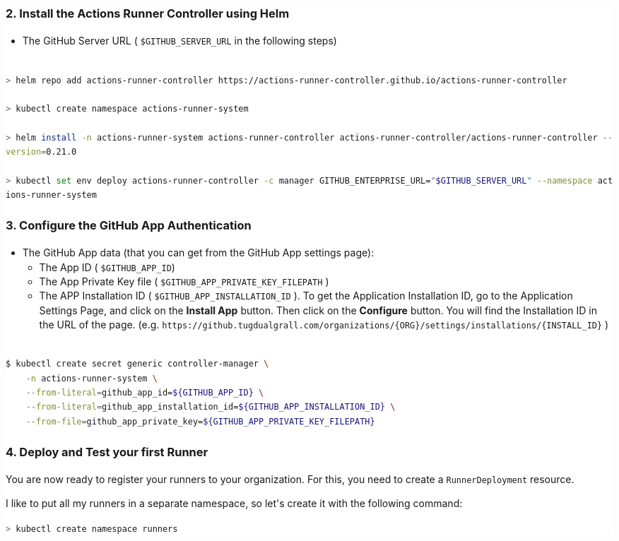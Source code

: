 ### 2. Install the Actions Runner Controller using Helm

- The GitHub Server URL ( `$GITHUB_SERVER_URL` in the following steps)


```bash

> helm repo add actions-runner-controller https://actions-runner-controller.github.io/actions-runner-controller

> kubectl create namespace actions-runner-system

> helm install -n actions-runner-system actions-runner-controller actions-runner-controller/actions-runner-controller --version=0.21.0

> kubectl set env deploy actions-runner-controller -c manager GITHUB_ENTERPRISE_URL="$GITHUB_SERVER_URL" --namespace actions-runner-system

```


### 3. Configure the GitHub App Authentication

- The GitHub App data (that you can get from the GitHub App settings page):
    - The App ID ( `$GITHUB_APP_ID`)
    - The App Private Key file ( `$GITHUB_APP_PRIVATE_KEY_FILEPATH` )
    - The APP Installation ID ( `$GITHUB_APP_INSTALLATION_ID` ). To get the Application Installation ID, go to the Application Settings Page, and click on the **Install App** button. Then click on the **Configure** button. You will find the Installation ID in the URL of the page. (e.g. `https://github.tugdualgrall.com/organizations/{ORG}/settings/installations/{INSTALL_ID}` )



```bash

$ kubectl create secret generic controller-manager \
    -n actions-runner-system \
    --from-literal=github_app_id=${GITHUB_APP_ID} \
    --from-literal=github_app_installation_id=${GITHUB_APP_INSTALLATION_ID} \
    --from-file=github_app_private_key=${GITHUB_APP_PRIVATE_KEY_FILEPATH}

```


### 4. Deploy and Test your first Runner

You are now ready to register your runners to your organization. For this, you need to create a `RunnerDeployment` resource.

I like to put all my runners in a separate namespace, so let's create it with the following command:

```bash
> kubectl create namespace runners

```
